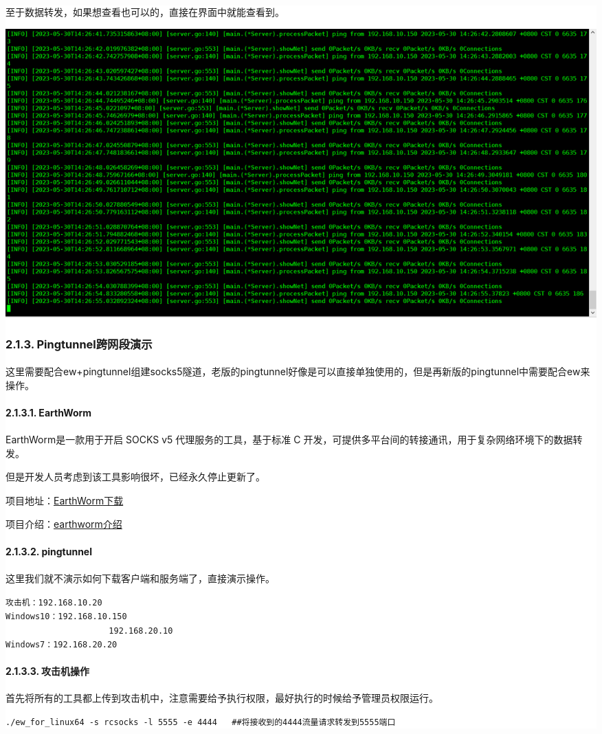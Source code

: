 至于数据转发，如果想查看也可以的，直接在界面中就能查看到。

![image-20230530142700277](assets/m1NC5JbOxEgzTUV.png)

### 2.1.3. Pingtunnel跨网段演示

这里需要配合ew+pingtunnel组建socks5隧道，老版的pingtunnel好像是可以直接单独使用的，但是再新版的pingtunnel中需要配合ew来操作。

#### 2.1.3.1. EarthWorm

EarthWorm是一款用于开启 SOCKS v5 代理服务的工具，基于标准 C 开发，可提供多平台间的转接通讯，用于复杂网络环境下的数据转发。

但是开发人员考虑到该工具影响很坏，已经永久停止更新了。

项目地址：[EarthWorm下载](https://github.com/idlefire/ew)

项目介绍：[earthworm介绍](http://rootkiter.com/EarthWorm/)

#### 2.1.3.2. pingtunnel

这里我们就不演示如何下载客户端和服务端了，直接演示操作。

```
攻击机：192.168.10.20
Windows10：192.168.10.150
					 192.168.20.10
Windows7：192.168.20.20
```

#### 2.1.3.3. 攻击机操作

首先将所有的工具都上传到攻击机中，注意需要给予执行权限，最好执行的时候给予管理员权限运行。

```
./ew_for_linux64 -s rcsocks -l 5555 -e 4444   ##将接收到的4444流量请求转发到5555端口
```
